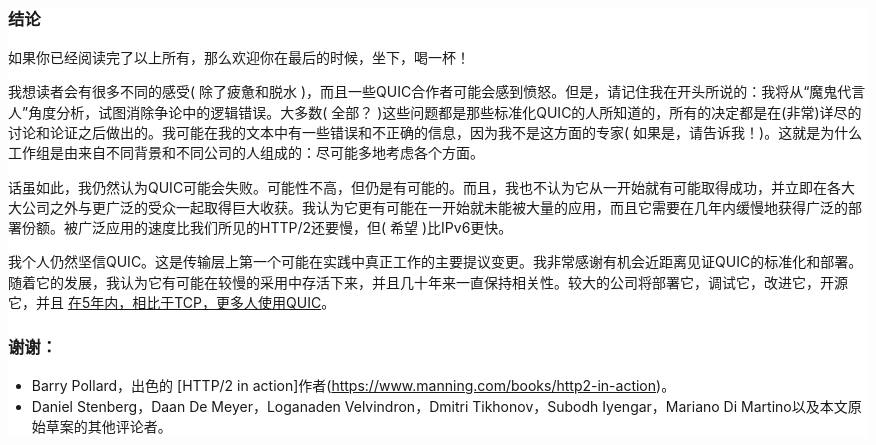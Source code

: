 ### 结论
如果你已经阅读完了以上所有，那么欢迎你在最后的时候，坐下，喝一杯！

我想读者会有很多不同的感受( 除了疲惫和脱水 )，而且一些QUIC合作者可能会感到愤怒。但是，请记住我在开头所说的：我将从“魔鬼代言人”角度分析，试图消除争论中的逻辑错误。大多数( 全部？ )这些问题都是那些标准化QUIC的人所知道的，所有的决定都是在(非常)详尽的讨论和论证之后做出的。我可能在我的文本中有一些错误和不正确的信息，因为我不是这方面的专家( 如果是，请告诉我！)。这就是为什么工作组是由来自不同背景和不同公司的人组成的：尽可能多地考虑各个方面。

话虽如此，我仍然认为QUIC可能会失败。可能性不高，但仍是有可能的。而且，我也不认为它从一开始就有可能取得成功，并立即在各大大公司之外与更广泛的受众一起取得巨大收获。我认为它更有可能在一开始就未能被大量的应用，而且它需要在几年内缓慢地获得广泛的部署份额。被广泛应用的速度比我们所见的HTTP/2还要慢，但( 希望 )比IPv6更快。

我个人仍然坚信QUIC。这是传输层上第一个可能在实践中真正工作的主要提议变更。我非常感谢有机会近距离见证QUIC的标准化和部署。随着它的发展，我认为它有可能在较慢的采用中存活下来，并且几十年来一直保持相关性。较大的公司将部署它，调试它，改进它，开源它，并且
[在5年内，相比于TCP，更多人使用QUIC](https://www.youtube.com/watch?v=8bbTtPL1jRs)。

### 谢谢：
- Barry Pollard，出色的
[HTTP/2 in action]作者(https://www.manning.com/books/http2-in-action)。
- Daniel Stenberg，Daan De Meyer，Loganaden Velvindron，Dmitri Tikhonov，Subodh Iyengar，Mariano Di Martino以及本文原始草案的其他评论者。
